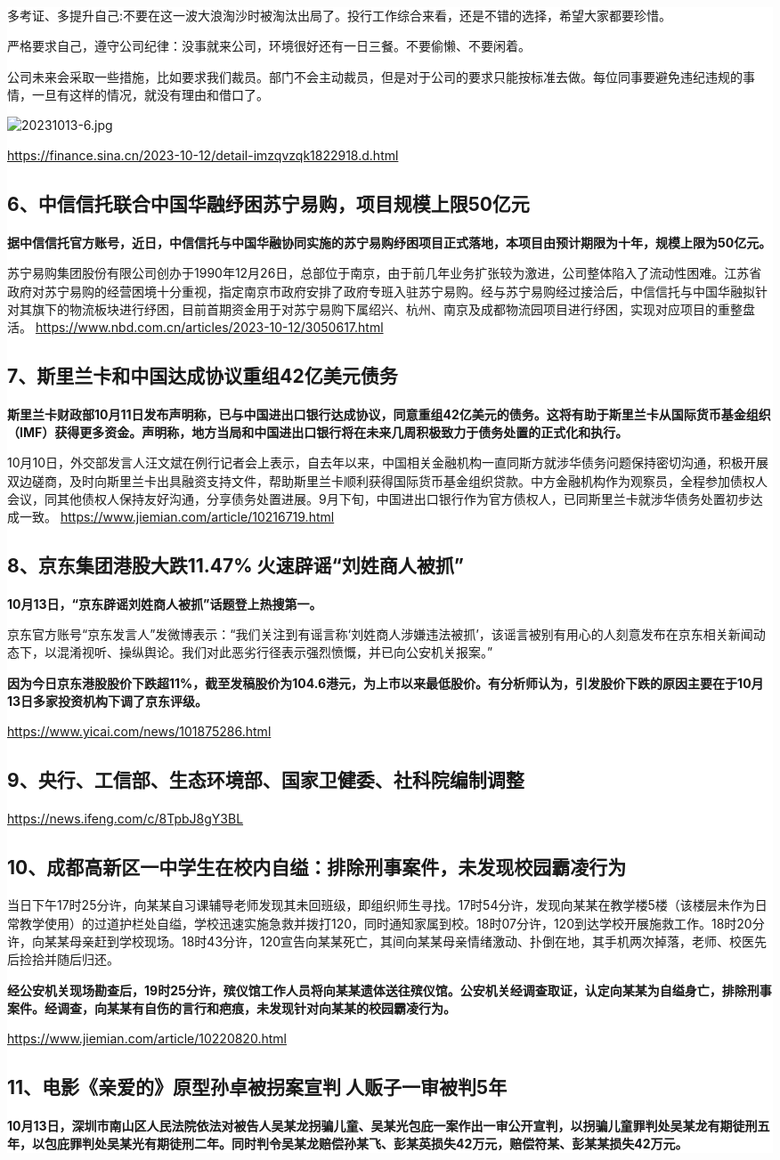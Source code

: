 多考证、多提升自己:不要在这一波大浪淘沙时被淘汰出局了。投行工作综合来看，还是不错的选择，希望大家都要珍惜。

严格要求自己，遵守公司纪律：没事就来公司，环境很好还有一日三餐。不要偷懒、不要闲着。

公司未来会采取一些措施，比如要求我们裁员。部门不会主动裁员，但是对于公司的要求只能按标准去做。每位同事要避免违纪违规的事情，一旦有这样的情况，就没有理由和借口了。

![20231013-6.jpg](https://img.bedtime.news/2023/11/16/65559725f39cd.png)

https://finance.sina.cn/2023-10-12/detail-imzqvzqk1822918.d.html

## 6、中信信托联合中国华融纾困苏宁易购，项目规模上限50亿元
**据中信信托官方账号，近日，中信信托与中国华融协同实施的苏宁易购纾困项目正式落地，本项目由预计期限为十年，规模上限为50亿元。**

苏宁易购集团股份有限公司创办于1990年12月26日，总部位于南京，由于前几年业务扩张较为激进，公司整体陷入了流动性困难。江苏省政府对苏宁易购的经营困境十分重视，指定南京市政府安排了政府专班入驻苏宁易购。经与苏宁易购经过接洽后，中信信托与中国华融拟针对其旗下的物流板块进行纾困，目前首期资金用于对苏宁易购下属绍兴、杭州、南京及成都物流园项目进行纾困，实现对应项目的重整盘活。
https://www.nbd.com.cn/articles/2023-10-12/3050617.html

## 7、斯里兰卡和中国达成协议重组42亿美元债务
**斯里兰卡财政部10月11日发布声明称，已与中国进出口银行达成协议，同意重组42亿美元的债务。这将有助于斯里兰卡从国际货币基金组织（IMF）获得更多资金。声明称，地方当局和中国进出口银行将在未来几周积极致力于债务处置的正式化和执行。**

10月10日，外交部发言人汪文斌在例行记者会上表示，自去年以来，中国相关金融机构一直同斯方就涉华债务问题保持密切沟通，积极开展双边磋商，及时向斯里兰卡出具融资支持文件，帮助斯里兰卡顺利获得国际货币基金组织贷款。中方金融机构作为观察员，全程参加债权人会议，同其他债权人保持友好沟通，分享债务处置进展。9月下旬，中国进出口银行作为官方债权人，已同斯里兰卡就涉华债务处置初步达成一致。
https://www.jiemian.com/article/10216719.html

## 8、京东集团港股大跌11.47% 火速辟谣“刘姓商人被抓”
**10月13日，“京东辟谣刘姓商人被抓”话题登上热搜第一。**

京东官方账号“京东发言人”发微博表示：“我们关注到有谣言称‘刘姓商人涉嫌违法被抓’，该谣言被别有用心的人刻意发布在京东相关新闻动态下，以混淆视听、操纵舆论。我们对此恶劣行径表示强烈愤慨，并已向公安机关报案。”

**因为今日京东港股股价下跌超11%，截至发稿股价为104.6港元，为上市以来最低股价。有分析师认为，引发股价下跌的原因主要在于10月13日多家投资机构下调了京东评级。**

https://www.yicai.com/news/101875286.html

## 9、央行、工信部、生态环境部、国家卫健委、社科院编制调整
https://news.ifeng.com/c/8TpbJ8gY3BL

## 10、成都高新区一中学生在校内自缢：排除刑事案件，未发现校园霸凌行为
当日下午17时25分许，向某某自习课辅导老师发现其未回班级，即组织师生寻找。17时54分许，发现向某某在教学楼5楼（该楼层未作为日常教学使用）的过道护栏处自缢，学校迅速实施急救并拨打120，同时通知家属到校。18时07分许，120到达学校开展施救工作。18时20分许，向某某母亲赶到学校现场。18时43分许，120宣告向某某死亡，其间向某某母亲情绪激动、扑倒在地，其手机两次掉落，老师、校医先后捡拾并随后归还。

**经公安机关现场勘查后，19时25分许，殡仪馆工作人员将向某某遗体送往殡仪馆。公安机关经调查取证，认定向某某为自缢身亡，排除刑事案件。经调查，向某某有自伤的言行和疤痕，未发现针对向某某的校园霸凌行为。**

https://www.jiemian.com/article/10220820.html

## 11、电影《亲爱的》原型孙卓被拐案宣判 人贩子一审被判5年
**10月13日，深圳市南山区人民法院依法对被告人吴某龙拐骗儿童、吴某光包庇一案作出一审公开宣判，以拐骗儿童罪判处吴某龙有期徒刑五年，以包庇罪判处吴某光有期徒刑二年。同时判令吴某龙赔偿孙某飞、彭某英损失42万元，赔偿符某、彭某某损失42万元。**

